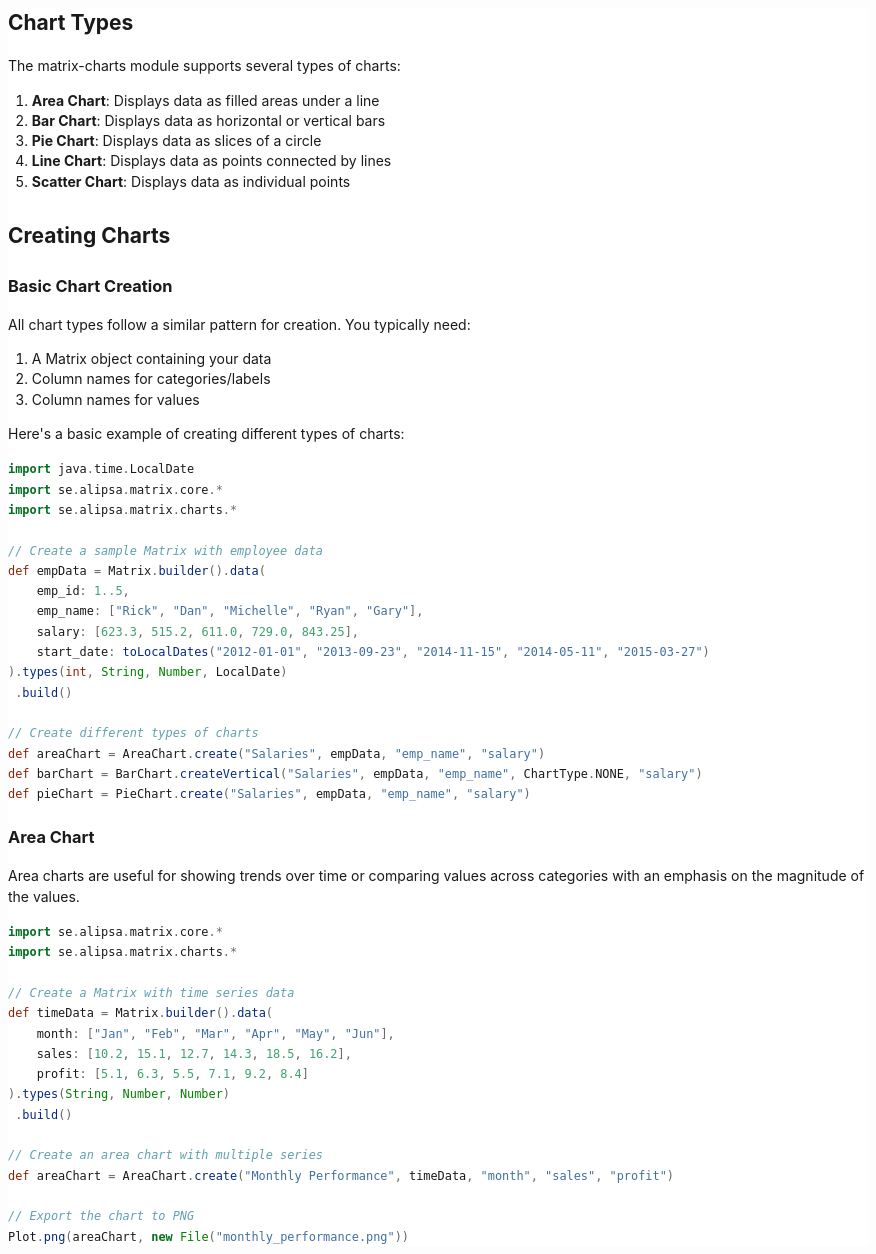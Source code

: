 ## Chart Types

The matrix-charts module supports several types of charts:

1. **Area Chart**: Displays data as filled areas under a line
2. **Bar Chart**: Displays data as horizontal or vertical bars
3. **Pie Chart**: Displays data as slices of a circle
4. **Line Chart**: Displays data as points connected by lines
5. **Scatter Chart**: Displays data as individual points

## Creating Charts

### Basic Chart Creation

All chart types follow a similar pattern for creation. You typically need:

1. A Matrix object containing your data
2. Column names for categories/labels
3. Column names for values

Here's a basic example of creating different types of charts:

```groovy
import java.time.LocalDate
import se.alipsa.matrix.core.*
import se.alipsa.matrix.charts.*

// Create a sample Matrix with employee data
def empData = Matrix.builder().data(
    emp_id: 1..5,
    emp_name: ["Rick", "Dan", "Michelle", "Ryan", "Gary"],
    salary: [623.3, 515.2, 611.0, 729.0, 843.25],
    start_date: toLocalDates("2012-01-01", "2013-09-23", "2014-11-15", "2014-05-11", "2015-03-27")
).types(int, String, Number, LocalDate)
 .build()

// Create different types of charts
def areaChart = AreaChart.create("Salaries", empData, "emp_name", "salary")
def barChart = BarChart.createVertical("Salaries", empData, "emp_name", ChartType.NONE, "salary")
def pieChart = PieChart.create("Salaries", empData, "emp_name", "salary")
```

### Area Chart

Area charts are useful for showing trends over time or comparing values across categories with an emphasis on the magnitude of the values.

```groovy
import se.alipsa.matrix.core.*
import se.alipsa.matrix.charts.*

// Create a Matrix with time series data
def timeData = Matrix.builder().data(
    month: ["Jan", "Feb", "Mar", "Apr", "May", "Jun"],
    sales: [10.2, 15.1, 12.7, 14.3, 18.5, 16.2],
    profit: [5.1, 6.3, 5.5, 7.1, 9.2, 8.4]
).types(String, Number, Number)
 .build()

// Create an area chart with multiple series
def areaChart = AreaChart.create("Monthly Performance", timeData, "month", "sales", "profit")

// Export the chart to PNG
Plot.png(areaChart, new File("monthly_performance.png"))
```
